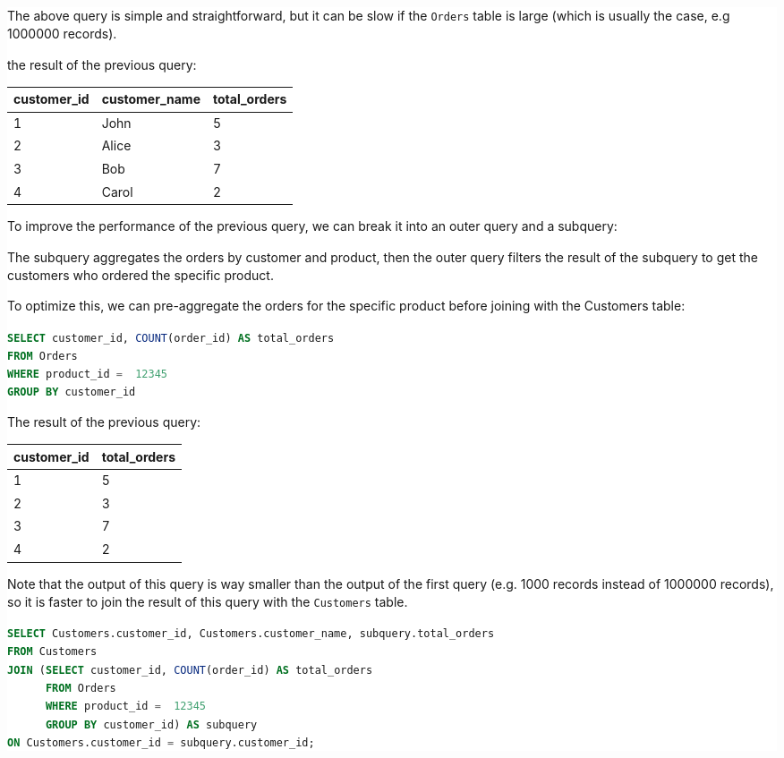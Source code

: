 The above query is simple and straightforward, but it can be slow if the `Orders` table is large (which is usually the case, e.g 1000000 records).

the result of the previous query:

| customer_id | customer_name | total_orders |
|-------------|---------------|--------------|
| 1           | John          | 5            |
| 2           | Alice         | 3            |
| 3           | Bob           | 7            |
| 4           | Carol         | 2            |

To improve the performance of the previous query, we can break it into an outer query and a subquery:

The subquery aggregates the orders by customer and product, then the outer query filters the result of the subquery to get the customers who ordered the specific product.

To optimize this, we can pre-aggregate the orders for the specific product before joining with the Customers table:

```sql
SELECT customer_id, COUNT(order_id) AS total_orders
FROM Orders
WHERE product_id =  12345
GROUP BY customer_id
```

The result of the previous query:

| customer_id | total_orders |
|-------------|--------------|
| 1           | 5            |
| 2           | 3            |
| 3           | 7            |
| 4           | 2            |

Note that the output of this query is way smaller than the output of the first query (e.g. 1000 records instead of 1000000 records), so it is faster to join the result of this query with the `Customers` table.

```sql
SELECT Customers.customer_id, Customers.customer_name, subquery.total_orders
FROM Customers
JOIN (SELECT customer_id, COUNT(order_id) AS total_orders
      FROM Orders
      WHERE product_id =  12345
      GROUP BY customer_id) AS subquery
ON Customers.customer_id = subquery.customer_id;
```
